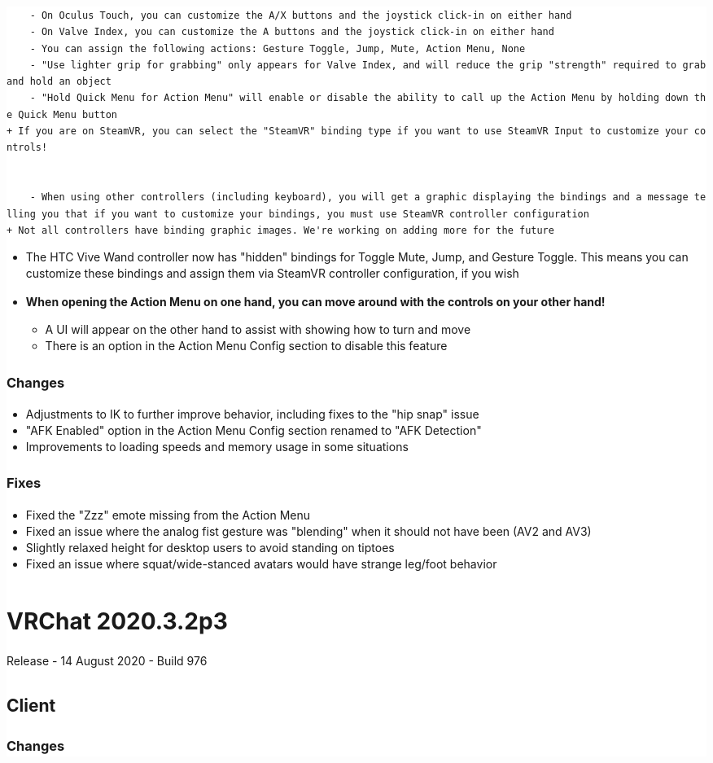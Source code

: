 	
		- On Oculus Touch, you can customize the A/X buttons and the joystick click-in on either hand
		- On Valve Index, you can customize the A buttons and the joystick click-in on either hand
		- You can assign the following actions: Gesture Toggle, Jump, Mute, Action Menu, None
		- "Use lighter grip for grabbing" only appears for Valve Index, and will reduce the grip "strength" required to grab and hold an object
		- "Hold Quick Menu for Action Menu" will enable or disable the ability to call up the Action Menu by holding down the Quick Menu button
	+ If you are on SteamVR, you can select the "SteamVR" binding type if you want to use SteamVR Input to customize your controls!
	
	
		- When using other controllers (including keyboard), you will get a graphic displaying the bindings and a message telling you that if you want to customize your bindings, you must use SteamVR controller configuration
	+ Not all controllers have binding graphic images. We're working on adding more for the future
* The HTC Vive Wand controller now has "hidden" bindings for Toggle Mute, Jump, and Gesture Toggle. This means you can customize these bindings and assign them via SteamVR controller configuration, if you wish
* **When opening the Action Menu on one hand, you can move around with the controls on your other hand!**


	+ A UI will appear on the other hand to assist with showing how to turn and move
	+ There is an option in the Action Menu Config section to disable this feature


### Changes


* Adjustments to IK to further improve behavior, including fixes to the "hip snap" issue
* "AFK Enabled" option in the Action Menu Config section renamed to "AFK Detection"
* Improvements to loading speeds and memory usage in some situations


### Fixes


* Fixed the "Zzz" emote missing from the Action Menu
* Fixed an issue where the analog fist gesture was "blending" when it should not have been (AV2 and AV3)
* Slightly relaxed height for desktop users to avoid standing on tiptoes
* Fixed an issue where squat/wide-stanced avatars would have strange leg/foot behavior


# VRChat 2020.3.2p3


Release - 14 August 2020 - Build 976


## Client


### Changes
